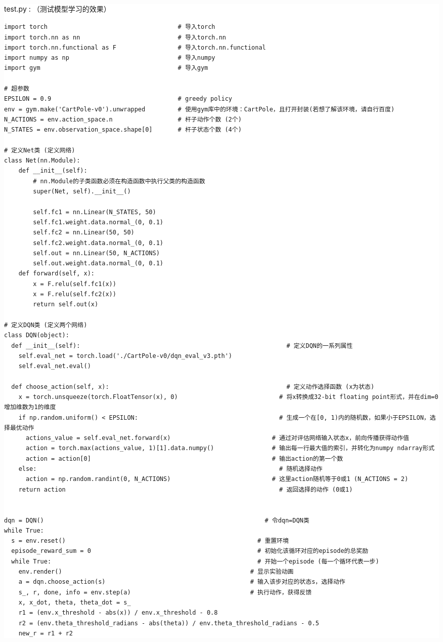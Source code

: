 test.py : （测试模型学习的效果）
```
import torch                                    # 导入torch
import torch.nn as nn                           # 导入torch.nn
import torch.nn.functional as F                 # 导入torch.nn.functional
import numpy as np                              # 导入numpy
import gym                                      # 导入gym

# 超参数
EPSILON = 0.9                                   # greedy policy
env = gym.make('CartPole-v0').unwrapped         # 使用gym库中的环境：CartPole，且打开封装(若想了解该环境，请自行百度)
N_ACTIONS = env.action_space.n                  # 杆子动作个数 (2个)
N_STATES = env.observation_space.shape[0]       # 杆子状态个数 (4个)

# 定义Net类 (定义网络)
class Net(nn.Module):
    def __init__(self):                                                         
        # nn.Module的子类函数必须在构造函数中执行父类的构造函数
        super(Net, self).__init__()                                            

        self.fc1 = nn.Linear(N_STATES, 50)                                      
        self.fc1.weight.data.normal_(0, 0.1)
        self.fc2 = nn.Linear(50, 50)                                      
        self.fc2.weight.data.normal_(0, 0.1)
        self.out = nn.Linear(50, N_ACTIONS)                                     
        self.out.weight.data.normal_(0, 0.1)                                   
    def forward(self, x):                                                       
        x = F.relu(self.fc1(x))                                                 
        x = F.relu(self.fc2(x))
        return self.out(x)

# 定义DQN类 (定义两个网络)
class DQN(object):
  def __init__(self):                                                         # 定义DQN的一系列属性
    self.eval_net = torch.load('./CartPole-v0/dqn_eval_v3.pth')
    self.eval_net.eval()

  def choose_action(self, x):                                                 # 定义动作选择函数 (x为状态)
    x = torch.unsqueeze(torch.FloatTensor(x), 0)                            # 将x转换成32-bit floating point形式，并在dim=0增加维数为1的维度
    if np.random.uniform() < EPSILON:                                       # 生成一个在[0, 1)内的随机数，如果小于EPSILON，选择最优动作
      actions_value = self.eval_net.forward(x)                            # 通过对评估网络输入状态x，前向传播获得动作值
      action = torch.max(actions_value, 1)[1].data.numpy()                # 输出每一行最大值的索引，并转化为numpy ndarray形式
      action = action[0]                                                  # 输出action的第一个数
    else:                                                                   # 随机选择动作
      action = np.random.randint(0, N_ACTIONS)                            # 这里action随机等于0或1 (N_ACTIONS = 2)
    return action                                                           # 返回选择的动作 (0或1)


dqn = DQN()                                                             # 令dqn=DQN类
while True:
  s = env.reset()                                                     # 重置环境
  episode_reward_sum = 0                                              # 初始化该循环对应的episode的总奖励
  while True:                                                         # 开始一个episode (每一个循环代表一步)
    env.render()                                                    # 显示实验动画
    a = dqn.choose_action(s)                                        # 输入该步对应的状态s，选择动作
    s_, r, done, info = env.step(a)                                 # 执行动作，获得反馈
    x, x_dot, theta, theta_dot = s_
    r1 = (env.x_threshold - abs(x)) / env.x_threshold - 0.8
    r2 = (env.theta_threshold_radians - abs(theta)) / env.theta_threshold_radians - 0.5
    new_r = r1 + r2
```